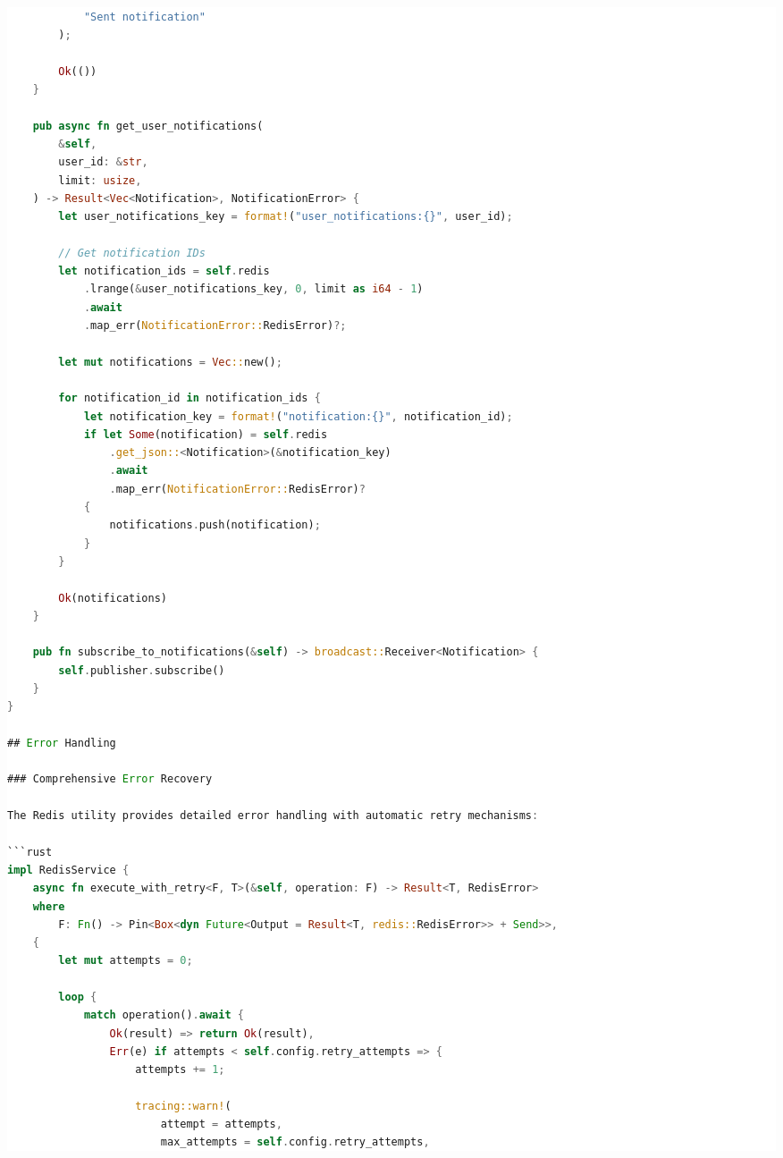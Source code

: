 ```rust
            "Sent notification"
        );
        
        Ok(())
    }
    
    pub async fn get_user_notifications(
        &self,
        user_id: &str,
        limit: usize,
    ) -> Result<Vec<Notification>, NotificationError> {
        let user_notifications_key = format!("user_notifications:{}", user_id);
        
        // Get notification IDs
        let notification_ids = self.redis
            .lrange(&user_notifications_key, 0, limit as i64 - 1)
            .await
            .map_err(NotificationError::RedisError)?;
        
        let mut notifications = Vec::new();
        
        for notification_id in notification_ids {
            let notification_key = format!("notification:{}", notification_id);
            if let Some(notification) = self.redis
                .get_json::<Notification>(&notification_key)
                .await
                .map_err(NotificationError::RedisError)?
            {
                notifications.push(notification);
            }
        }
        
        Ok(notifications)
    }
    
    pub fn subscribe_to_notifications(&self) -> broadcast::Receiver<Notification> {
        self.publisher.subscribe()
    }
}

## Error Handling

### Comprehensive Error Recovery

The Redis utility provides detailed error handling with automatic retry mechanisms:

```rust
impl RedisService {
    async fn execute_with_retry<F, T>(&self, operation: F) -> Result<T, RedisError>
    where
        F: Fn() -> Pin<Box<dyn Future<Output = Result<T, redis::RedisError>> + Send>>,
    {
        let mut attempts = 0;
        
        loop {
            match operation().await {
                Ok(result) => return Ok(result),
                Err(e) if attempts < self.config.retry_attempts => {
                    attempts += 1;
                    
                    tracing::warn!(
                        attempt = attempts,
                        max_attempts = self.config.retry_attempts,
```